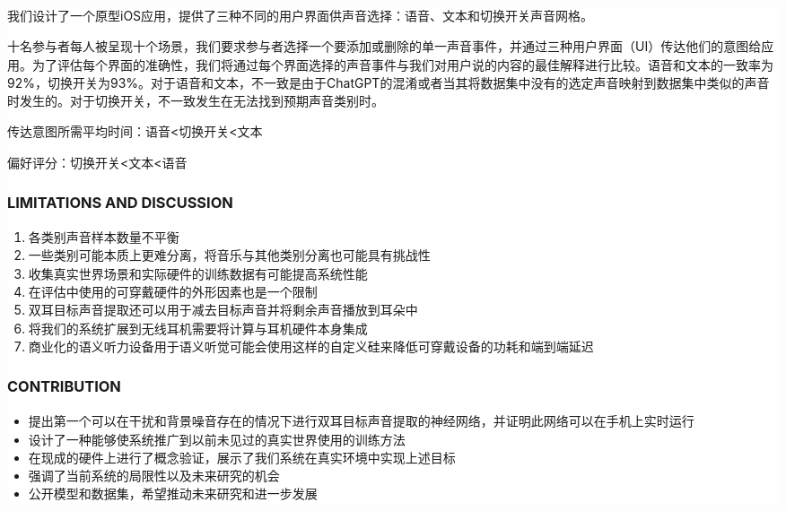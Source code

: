 我们设计了一个原型iOS应用，提供了三种不同的用户界面供声音选择：语音、文本和切换开关声音网格。

十名参与者每人被呈现十个场景，我们要求参与者选择一个要添加或删除的单一声音事件，并通过三种用户界面（UI）传达他们的意图给应用。为了评估每个界面的准确性，我们将通过每个界面选择的声音事件与我们对用户说的内容的最佳解释进行比较。语音和文本的一致率为92%，切换开关为93%。对于语音和文本，不一致是由于ChatGPT的混淆或者当其将数据集中没有的选定声音映射到数据集中类似的声音时发生的。对于切换开关，不一致发生在无法找到预期声音类别时。

传达意图所需平均时间：语音<切换开关<文本

偏好评分：切换开关<文本<语音

### LIMITATIONS AND DISCUSSION

1. 各类别声音样本数量不平衡
2. 一些类别可能本质上更难分离，将音乐与其他类别分离也可能具有挑战性
3. 收集真实世界场景和实际硬件的训练数据有可能提高系统性能
4. 在评估中使用的可穿戴硬件的外形因素也是一个限制
5. 双耳目标声音提取还可以用于减去目标声音并将剩余声音播放到耳朵中
6. 将我们的系统扩展到无线耳机需要将计算与耳机硬件本身集成
7. 商业化的语义听力设备用于语义听觉可能会使用这样的自定义硅来降低可穿戴设备的功耗和端到端延迟

### CONTRIBUTION

- 提出第一个可以在干扰和背景噪音存在的情况下进行双耳目标声音提取的神经网络，并证明此网络可以在手机上实时运行
- 设计了一种能够使系统推广到以前未见过的真实世界使用的训练方法
- 在现成的硬件上进行了概念验证，展示了我们系统在真实环境中实现上述目标
- 强调了当前系统的局限性以及未来研究的机会
- 公开模型和数据集，希望推动未来研究和进一步发展